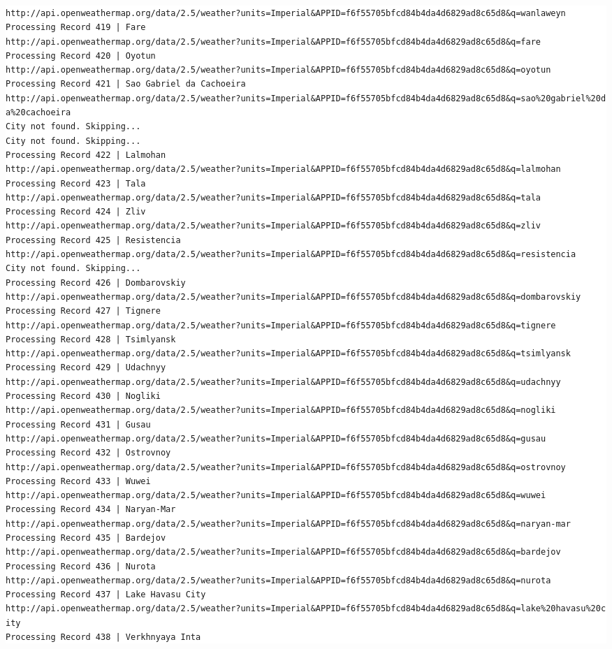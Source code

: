     http://api.openweathermap.org/data/2.5/weather?units=Imperial&APPID=f6f55705bfcd84b4da4d6829ad8c65d8&q=wanlaweyn
    Processing Record 419 | Fare
    http://api.openweathermap.org/data/2.5/weather?units=Imperial&APPID=f6f55705bfcd84b4da4d6829ad8c65d8&q=fare
    Processing Record 420 | Oyotun
    http://api.openweathermap.org/data/2.5/weather?units=Imperial&APPID=f6f55705bfcd84b4da4d6829ad8c65d8&q=oyotun
    Processing Record 421 | Sao Gabriel da Cachoeira
    http://api.openweathermap.org/data/2.5/weather?units=Imperial&APPID=f6f55705bfcd84b4da4d6829ad8c65d8&q=sao%20gabriel%20da%20cachoeira
    City not found. Skipping...
    City not found. Skipping...
    Processing Record 422 | Lalmohan
    http://api.openweathermap.org/data/2.5/weather?units=Imperial&APPID=f6f55705bfcd84b4da4d6829ad8c65d8&q=lalmohan
    Processing Record 423 | Tala
    http://api.openweathermap.org/data/2.5/weather?units=Imperial&APPID=f6f55705bfcd84b4da4d6829ad8c65d8&q=tala
    Processing Record 424 | Zliv
    http://api.openweathermap.org/data/2.5/weather?units=Imperial&APPID=f6f55705bfcd84b4da4d6829ad8c65d8&q=zliv
    Processing Record 425 | Resistencia
    http://api.openweathermap.org/data/2.5/weather?units=Imperial&APPID=f6f55705bfcd84b4da4d6829ad8c65d8&q=resistencia
    City not found. Skipping...
    Processing Record 426 | Dombarovskiy
    http://api.openweathermap.org/data/2.5/weather?units=Imperial&APPID=f6f55705bfcd84b4da4d6829ad8c65d8&q=dombarovskiy
    Processing Record 427 | Tignere
    http://api.openweathermap.org/data/2.5/weather?units=Imperial&APPID=f6f55705bfcd84b4da4d6829ad8c65d8&q=tignere
    Processing Record 428 | Tsimlyansk
    http://api.openweathermap.org/data/2.5/weather?units=Imperial&APPID=f6f55705bfcd84b4da4d6829ad8c65d8&q=tsimlyansk
    Processing Record 429 | Udachnyy
    http://api.openweathermap.org/data/2.5/weather?units=Imperial&APPID=f6f55705bfcd84b4da4d6829ad8c65d8&q=udachnyy
    Processing Record 430 | Nogliki
    http://api.openweathermap.org/data/2.5/weather?units=Imperial&APPID=f6f55705bfcd84b4da4d6829ad8c65d8&q=nogliki
    Processing Record 431 | Gusau
    http://api.openweathermap.org/data/2.5/weather?units=Imperial&APPID=f6f55705bfcd84b4da4d6829ad8c65d8&q=gusau
    Processing Record 432 | Ostrovnoy
    http://api.openweathermap.org/data/2.5/weather?units=Imperial&APPID=f6f55705bfcd84b4da4d6829ad8c65d8&q=ostrovnoy
    Processing Record 433 | Wuwei
    http://api.openweathermap.org/data/2.5/weather?units=Imperial&APPID=f6f55705bfcd84b4da4d6829ad8c65d8&q=wuwei
    Processing Record 434 | Naryan-Mar
    http://api.openweathermap.org/data/2.5/weather?units=Imperial&APPID=f6f55705bfcd84b4da4d6829ad8c65d8&q=naryan-mar
    Processing Record 435 | Bardejov
    http://api.openweathermap.org/data/2.5/weather?units=Imperial&APPID=f6f55705bfcd84b4da4d6829ad8c65d8&q=bardejov
    Processing Record 436 | Nurota
    http://api.openweathermap.org/data/2.5/weather?units=Imperial&APPID=f6f55705bfcd84b4da4d6829ad8c65d8&q=nurota
    Processing Record 437 | Lake Havasu City
    http://api.openweathermap.org/data/2.5/weather?units=Imperial&APPID=f6f55705bfcd84b4da4d6829ad8c65d8&q=lake%20havasu%20city
    Processing Record 438 | Verkhnyaya Inta